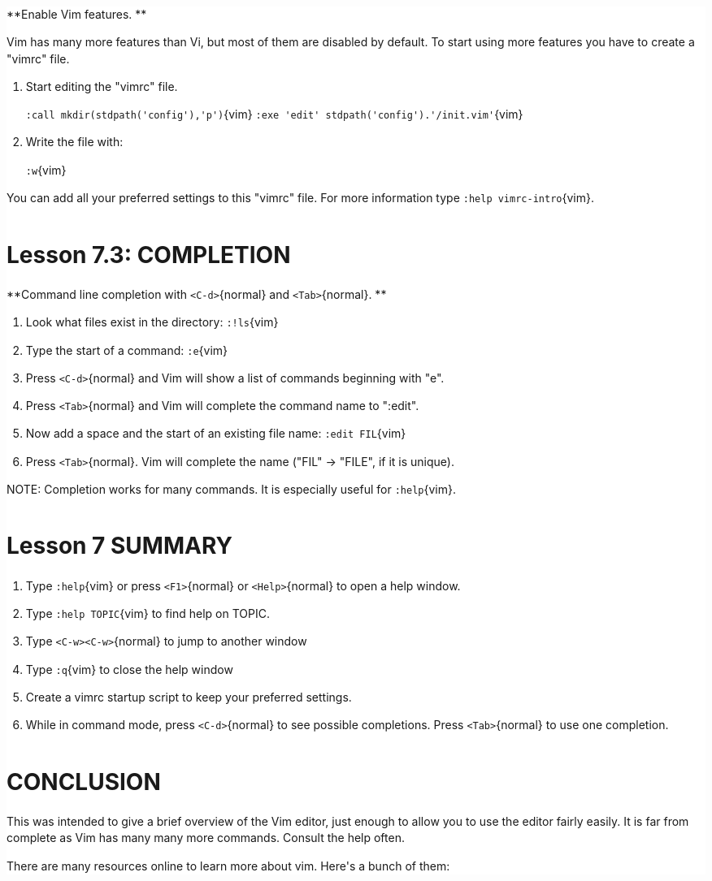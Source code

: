 **Enable Vim features. **

Vim has many more features than Vi, but most of them are disabled by
default. To start using more features you have to create a "vimrc" file.

 1. Start editing the "vimrc" file.

    `:call mkdir(stdpath('config'),'p')`{vim}
    `:exe 'edit' stdpath('config').'/init.vim'`{vim}

 2. Write the file with:

    `:w`{vim}

  You can add all your preferred settings to this "vimrc" file.
  For more information type `:help vimrc-intro`{vim}.

# Lesson 7.3: COMPLETION

**Command line completion with `<C-d>`{normal} and `<Tab>`{normal}. **

 1. Look what files exist in the directory: `:!ls`{vim}

 2. Type the start of a command: `:e`{vim}

 3. Press `<C-d>`{normal} and Vim will show a list of commands beginning with "e".

 4. Press `<Tab>`{normal} and Vim will complete the command name to ":edit".

 5. Now add a space and the start of an existing file name: `:edit FIL`{vim}

 6. Press `<Tab>`{normal}. Vim will complete the name ("FIL" -> "FILE", if it is unique).

NOTE: Completion works for many commands. It is especially useful for `:help`{vim}.

# Lesson 7 SUMMARY

 1. Type `:help`{vim}
    or press `<F1>`{normal} or `<Help>`{normal} to open a help window.

 2. Type `:help TOPIC`{vim} to find help on TOPIC.

 3. Type `<C-w><C-w>`{normal} to jump to another window

 4. Type `:q`{vim} to close the help window

 5. Create a vimrc startup script to keep your preferred settings.

 6. While in command mode, press `<C-d>`{normal} to see possible completions.
    Press `<Tab>`{normal} to use one completion.

# CONCLUSION

This was intended to give a brief overview of the Vim editor, just enough to
allow you to use the editor fairly easily. It is far from complete as Vim has
many many more commands. Consult the help often.

There are many resources online to learn more about vim. Here's a bunch of
them:
